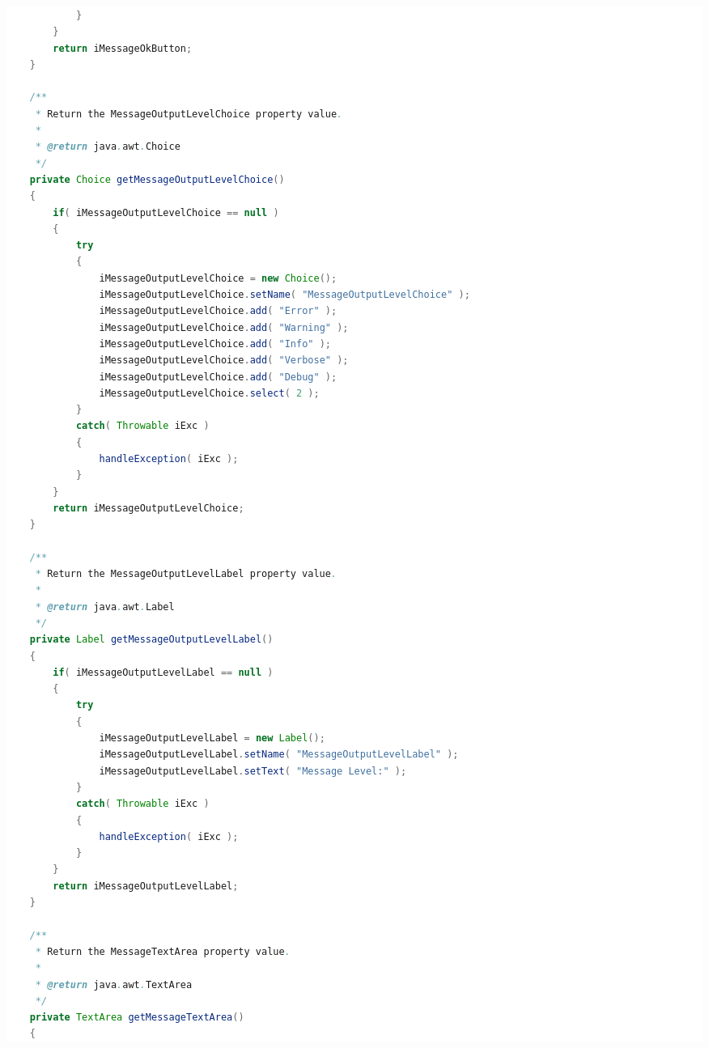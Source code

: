 ```java
            }
        }
        return iMessageOkButton;
    }

    /**
     * Return the MessageOutputLevelChoice property value.
     *
     * @return java.awt.Choice
     */
    private Choice getMessageOutputLevelChoice()
    {
        if( iMessageOutputLevelChoice == null )
        {
            try
            {
                iMessageOutputLevelChoice = new Choice();
                iMessageOutputLevelChoice.setName( "MessageOutputLevelChoice" );
                iMessageOutputLevelChoice.add( "Error" );
                iMessageOutputLevelChoice.add( "Warning" );
                iMessageOutputLevelChoice.add( "Info" );
                iMessageOutputLevelChoice.add( "Verbose" );
                iMessageOutputLevelChoice.add( "Debug" );
                iMessageOutputLevelChoice.select( 2 );
            }
            catch( Throwable iExc )
            {
                handleException( iExc );
            }
        }
        return iMessageOutputLevelChoice;
    }

    /**
     * Return the MessageOutputLevelLabel property value.
     *
     * @return java.awt.Label
     */
    private Label getMessageOutputLevelLabel()
    {
        if( iMessageOutputLevelLabel == null )
        {
            try
            {
                iMessageOutputLevelLabel = new Label();
                iMessageOutputLevelLabel.setName( "MessageOutputLevelLabel" );
                iMessageOutputLevelLabel.setText( "Message Level:" );
            }
            catch( Throwable iExc )
            {
                handleException( iExc );
            }
        }
        return iMessageOutputLevelLabel;
    }

    /**
     * Return the MessageTextArea property value.
     *
     * @return java.awt.TextArea
     */
    private TextArea getMessageTextArea()
    {
```